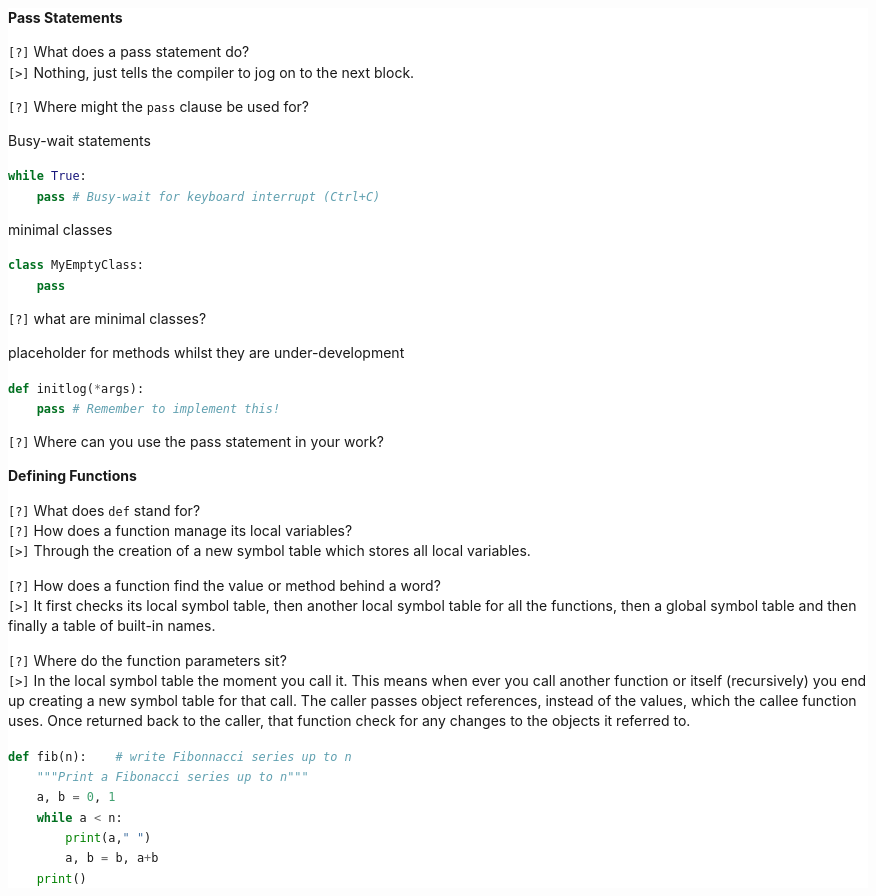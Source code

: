 __Pass Statements__

`[?]` What does a pass statement do?  
`[>]` Nothing, just tells the compiler to jog on to the next block.


`[?]` Where might the `pass` clause be used for?


Busy-wait statements

```python jupyter={"outputs_hidden": true}
while True:
    pass # Busy-wait for keyboard interrupt (Ctrl+C)
```

minimal classes

```python
class MyEmptyClass:
    pass
```

`[?]` what are minimal classes?


placeholder for methods whilst they are under-development

```python
def initlog(*args):
    pass # Remember to implement this!
```

`[?]` Where can you use the pass statement in your work?


__Defining Functions__

`[?]` What does `def` stand for?  
`[?]` How does a function manage its local variables?  
`[>]` Through the creation of a new symbol table which stores all local variables.

`[?]` How does a function find the value or method behind a word?  
`[>]` It first checks its local symbol table, then another local symbol table for all the functions, then a global symbol table and then finally a table of built-in names. 

`[?]` Where do the function parameters sit?  
`[>]` In the local symbol table the moment you call it. This means when ever you call another function or itself (recursively) you end up creating a new symbol table for that call. The caller passes object references, instead of the values, which the callee function uses. Once returned back to the caller, that function check for any changes to the objects it referred to.

```python
def fib(n):    # write Fibonnacci series up to n
    """Print a Fibonacci series up to n"""
    a, b = 0, 1
    while a < n: 
        print(a," ")
        a, b = b, a+b
    print()
```
